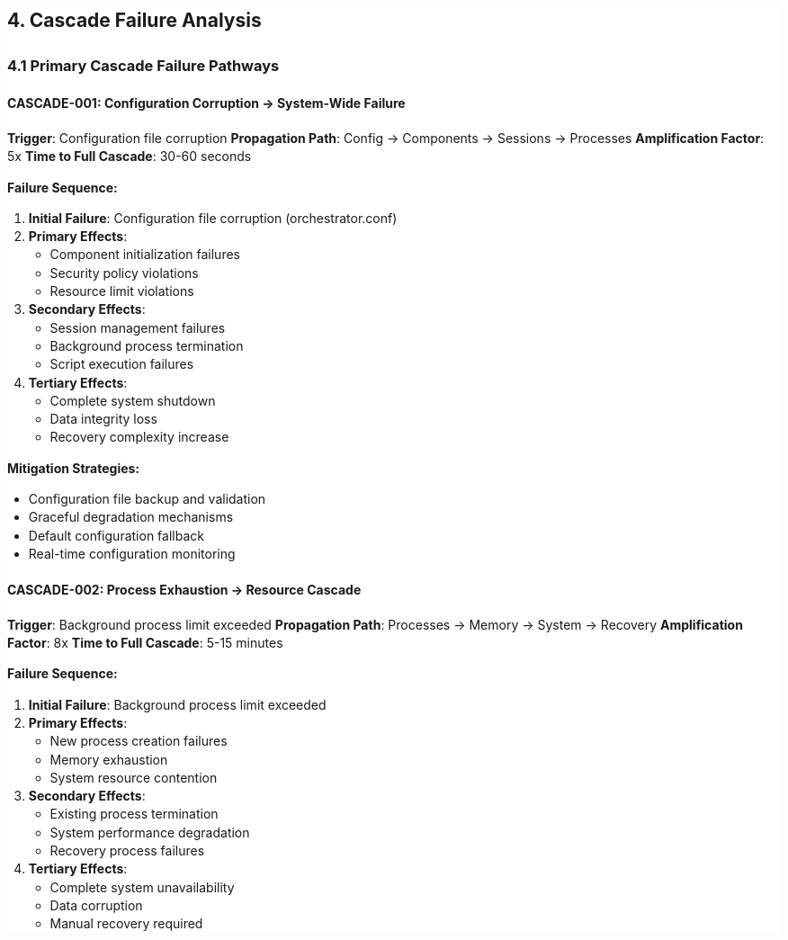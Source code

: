 ## 4. Cascade Failure Analysis

### 4.1 Primary Cascade Failure Pathways

#### CASCADE-001: Configuration Corruption → System-Wide Failure
**Trigger**: Configuration file corruption
**Propagation Path**: Config → Components → Sessions → Processes
**Amplification Factor**: 5x
**Time to Full Cascade**: 30-60 seconds

**Failure Sequence:**
1. **Initial Failure**: Configuration file corruption (orchestrator.conf)
2. **Primary Effects**: 
   - Component initialization failures
   - Security policy violations
   - Resource limit violations
3. **Secondary Effects**:
   - Session management failures
   - Background process termination
   - Script execution failures
4. **Tertiary Effects**:
   - Complete system shutdown
   - Data integrity loss
   - Recovery complexity increase

**Mitigation Strategies:**
- Configuration file backup and validation
- Graceful degradation mechanisms
- Default configuration fallback
- Real-time configuration monitoring

#### CASCADE-002: Process Exhaustion → Resource Cascade
**Trigger**: Background process limit exceeded
**Propagation Path**: Processes → Memory → System → Recovery
**Amplification Factor**: 8x
**Time to Full Cascade**: 5-15 minutes

**Failure Sequence:**
1. **Initial Failure**: Background process limit exceeded
2. **Primary Effects**:
   - New process creation failures
   - Memory exhaustion
   - System resource contention
3. **Secondary Effects**:
   - Existing process termination
   - System performance degradation
   - Recovery process failures
4. **Tertiary Effects**:
   - Complete system unavailability
   - Data corruption
   - Manual recovery required
